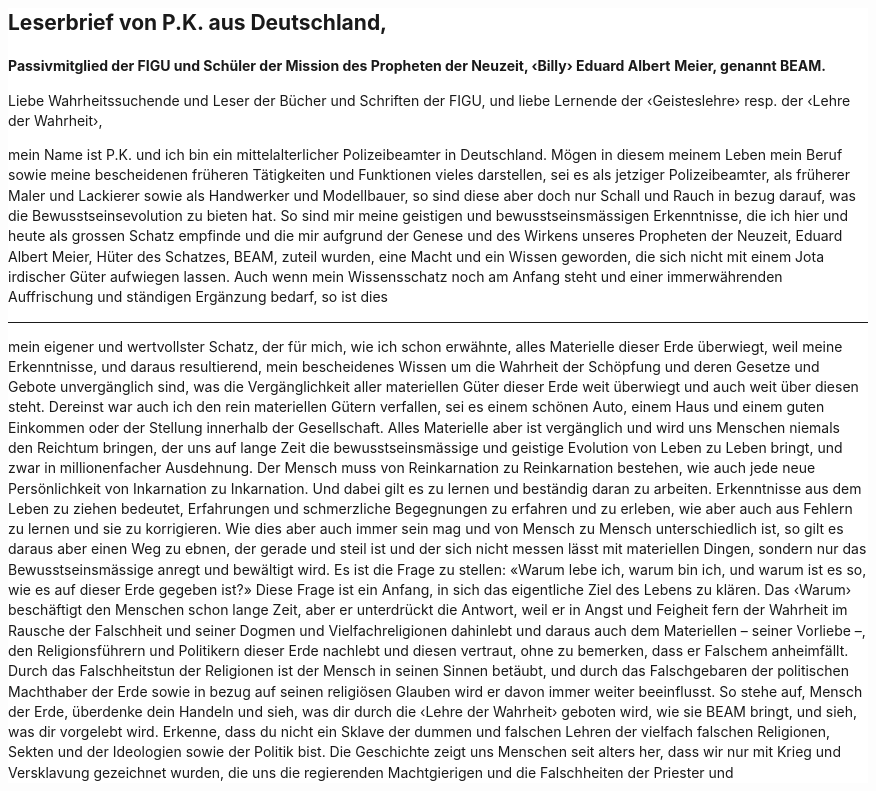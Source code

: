 ## Leserbrief von P.K. aus Deutschland,
**Passivmitglied der FIGU und Schüler der Mission des Propheten der Neuzeit, ‹Billy› Eduard Albert**
**Meier, genannt BEAM.**

Liebe Wahrheitssuchende und Leser der Bücher und Schriften der FIGU,
und liebe Lernende der ‹Geisteslehre› resp. der ‹Lehre der Wahrheit›,

mein Name ist P.K. und ich bin ein mittelalterlicher Polizeibeamter in Deutschland. Mögen in diesem meinem Leben mein Beruf sowie meine bescheidenen früheren Tätigkeiten und Funktionen vieles darstellen,
sei es als jetziger Polizeibeamter, als früherer Maler und Lackierer sowie als Handwerker und Modellbauer, so sind diese aber doch nur Schall und Rauch in bezug darauf, was die Bewusstseinsevolution zu bieten hat. So sind mir meine geistigen und bewusstseinsmässigen Erkenntnisse, die ich hier und heute als
grossen Schatz empfinde und die mir aufgrund der Genese und des Wirkens unseres Propheten der Neuzeit, Eduard Albert Meier, Hüter des Schatzes, BEAM, zuteil wurden, eine Macht und ein Wissen geworden, die sich nicht mit einem Jota irdischer Güter aufwiegen lassen. Auch wenn mein Wissensschatz noch
am Anfang steht und einer immerwährenden Auffrischung und ständigen Ergänzung bedarf, so ist dies


-----

mein eigener und wertvollster Schatz, der für mich, wie ich schon erwähnte, alles Materielle dieser Erde
überwiegt, weil meine Erkenntnisse, und daraus resultierend, mein bescheidenes Wissen um die Wahrheit der Schöpfung und deren Gesetze und Gebote unvergänglich sind, was die Vergänglichkeit aller materiellen Güter dieser Erde weit überwiegt und auch weit über diesen steht. Dereinst war auch ich den rein
materiellen Gütern verfallen, sei es einem schönen Auto, einem Haus und einem guten Einkommen oder
der Stellung innerhalb der Gesellschaft. Alles Materielle aber ist vergänglich und wird uns Menschen niemals den Reichtum bringen, der uns auf lange Zeit die bewusstseinsmässige und geistige Evolution von
Leben zu Leben bringt, und zwar in millionenfacher Ausdehnung. Der Mensch muss von Reinkarnation zu
Reinkarnation bestehen, wie auch jede neue Persönlichkeit von Inkarnation zu Inkarnation. Und dabei gilt
es zu lernen und beständig daran zu arbeiten. Erkenntnisse aus dem Leben zu ziehen bedeutet, Erfahrungen und schmerzliche Begegnungen zu erfahren und zu erleben, wie aber auch aus Fehlern zu lernen und
sie zu korrigieren. Wie dies aber auch immer sein mag und von Mensch zu Mensch unterschiedlich ist, so
gilt es daraus aber einen Weg zu ebnen, der gerade und steil ist und der sich nicht messen lässt mit materiellen Dingen, sondern nur das Bewusstseinsmässige anregt und bewältigt wird.
Es ist die Frage zu stellen: «Warum lebe ich, warum bin ich, und warum ist es so, wie es auf dieser Erde
gegeben ist?» Diese Frage ist ein Anfang, in sich das eigentliche Ziel des Lebens zu klären. Das ‹Warum›
beschäftigt den Menschen schon lange Zeit, aber er unterdrückt die Antwort, weil er in Angst und Feigheit fern der Wahrheit im Rausche der Falschheit und seiner Dogmen und Vielfachreligionen dahinlebt
und daraus auch dem Materiellen – seiner Vorliebe –, den Religionsführern und Politikern dieser Erde
nachlebt und diesen vertraut, ohne zu bemerken, dass er Falschem anheimfällt. Durch das Falschheitstun
der Religionen ist der Mensch in seinen Sinnen betäubt, und durch das Falschgebaren der politischen
Machthaber der Erde sowie in bezug auf seinen religiösen Glauben wird er davon immer weiter beeinflusst. So stehe auf, Mensch der Erde, überdenke dein Handeln und sieh, was dir durch die ‹Lehre der
Wahrheit› geboten wird, wie sie BEAM bringt, und sieh, was dir vorgelebt wird. Erkenne, dass du nicht
ein Sklave der dummen und falschen Lehren der vielfach falschen Religionen, Sekten und der Ideologien
sowie der Politik bist. Die Geschichte zeigt uns Menschen seit alters her, dass wir nur mit Krieg und Versklavung gezeichnet wurden, die uns die regierenden Machtgierigen und die Falschheiten der Priester und